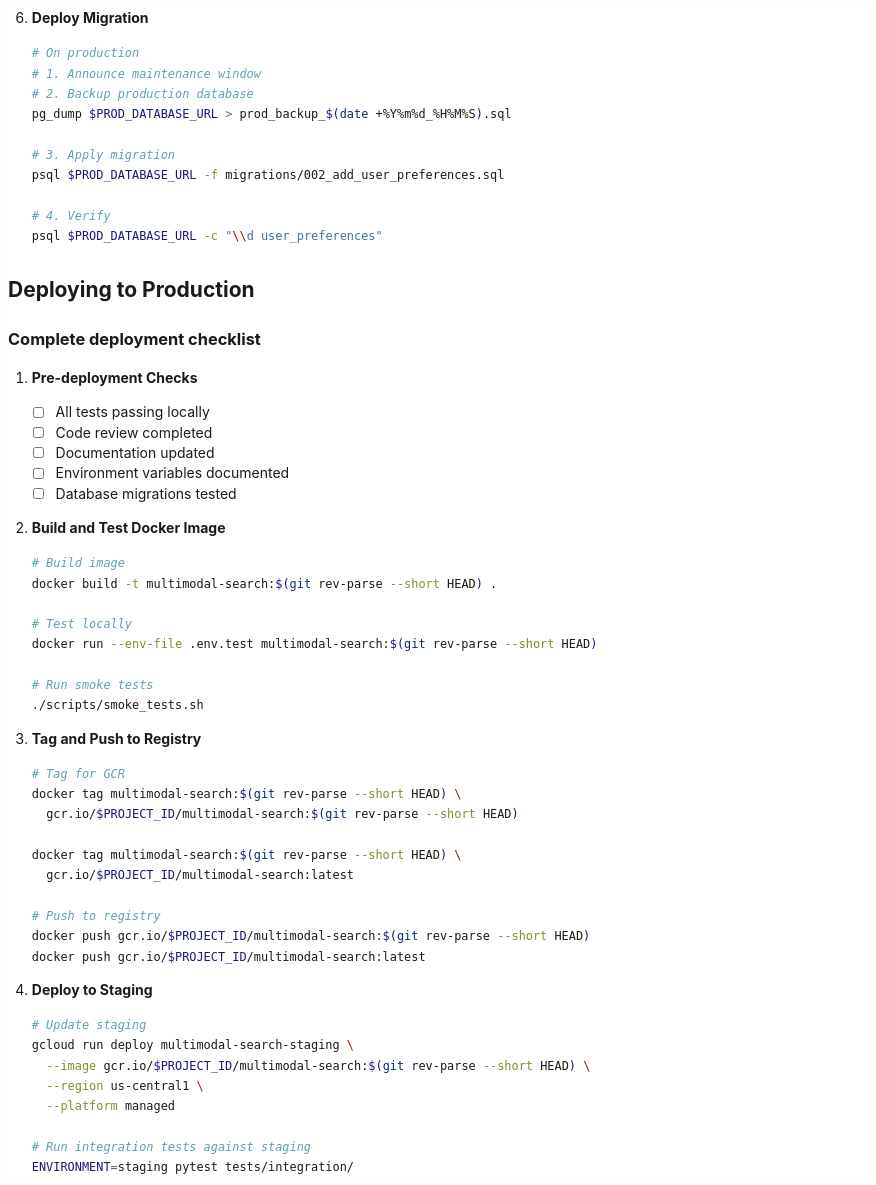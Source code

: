 6. **Deploy Migration**
   ```bash
   # On production
   # 1. Announce maintenance window
   # 2. Backup production database
   pg_dump $PROD_DATABASE_URL > prod_backup_$(date +%Y%m%d_%H%M%S).sql
   
   # 3. Apply migration
   psql $PROD_DATABASE_URL -f migrations/002_add_user_preferences.sql
   
   # 4. Verify
   psql $PROD_DATABASE_URL -c "\\d user_preferences"
   ```

## Deploying to Production

### Complete deployment checklist

1. **Pre-deployment Checks**
   - [ ] All tests passing locally
   - [ ] Code review completed
   - [ ] Documentation updated
   - [ ] Environment variables documented
   - [ ] Database migrations tested

2. **Build and Test Docker Image**
   ```bash
   # Build image
   docker build -t multimodal-search:$(git rev-parse --short HEAD) .
   
   # Test locally
   docker run --env-file .env.test multimodal-search:$(git rev-parse --short HEAD)
   
   # Run smoke tests
   ./scripts/smoke_tests.sh
   ```

3. **Tag and Push to Registry**
   ```bash
   # Tag for GCR
   docker tag multimodal-search:$(git rev-parse --short HEAD) \
     gcr.io/$PROJECT_ID/multimodal-search:$(git rev-parse --short HEAD)
   
   docker tag multimodal-search:$(git rev-parse --short HEAD) \
     gcr.io/$PROJECT_ID/multimodal-search:latest
   
   # Push to registry
   docker push gcr.io/$PROJECT_ID/multimodal-search:$(git rev-parse --short HEAD)
   docker push gcr.io/$PROJECT_ID/multimodal-search:latest
   ```

4. **Deploy to Staging**
   ```bash
   # Update staging
   gcloud run deploy multimodal-search-staging \
     --image gcr.io/$PROJECT_ID/multimodal-search:$(git rev-parse --short HEAD) \
     --region us-central1 \
     --platform managed
   
   # Run integration tests against staging
   ENVIRONMENT=staging pytest tests/integration/
   ```
